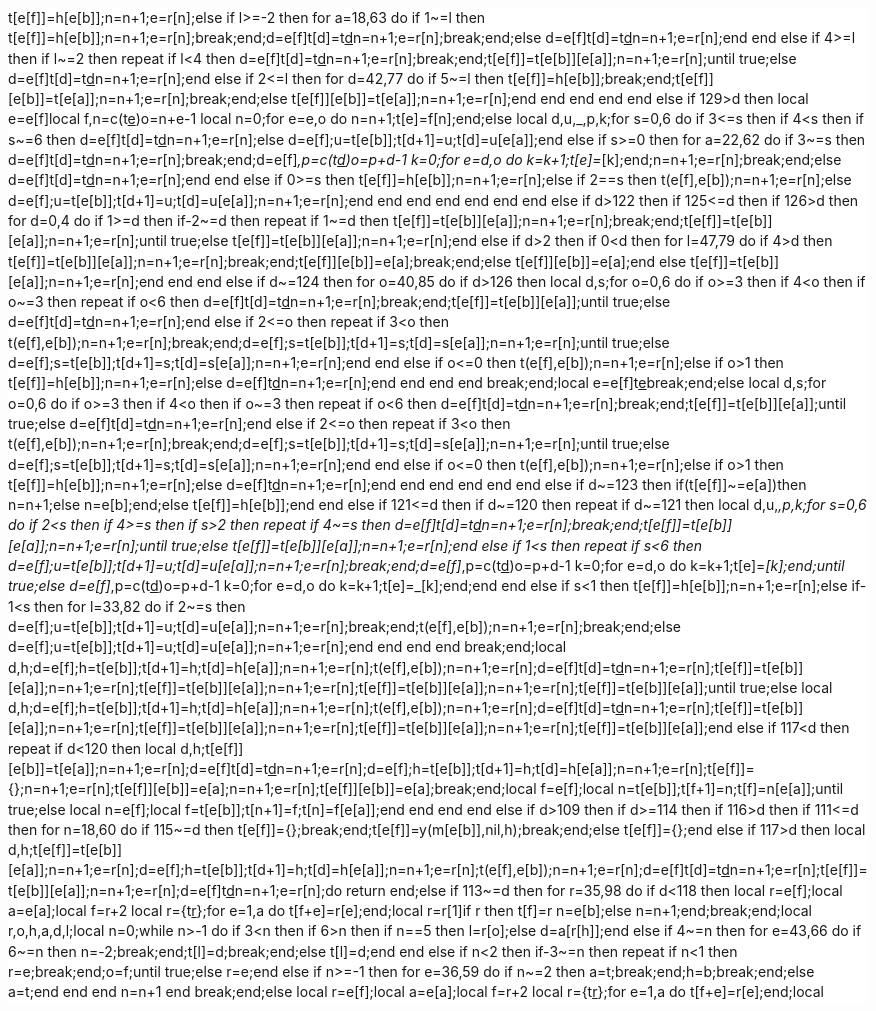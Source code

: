 t[e[f]]=h[e[b]];n=n+1;e=r[n];else if l>=-2 then for a=18,63 do if 1~=l then t[e[f]]=h[e[b]];n=n+1;e=r[n];break;end;d=e[f]t[d]=t[d]()n=n+1;e=r[n];break;end;else d=e[f]t[d]=t[d]()n=n+1;e=r[n];end end else if 4>=l then if l~=2 then repeat if l<4 then d=e[f]t[d]=t[d]()n=n+1;e=r[n];break;end;t[e[f]]=t[e[b]][e[a]];n=n+1;e=r[n];until true;else d=e[f]t[d]=t[d]()n=n+1;e=r[n];end else if 2<=l then for d=42,77 do if 5~=l then t[e[f]]=h[e[b]];break;end;t[e[f]][e[b]]=t[e[a]];n=n+1;e=r[n];break;end;else t[e[f]][e[b]]=t[e[a]];n=n+1;e=r[n];end end end end end else if 129>d then local e=e[f]local f,n=c(t[e](t[e+1]))o=n+e-1 local n=0;for e=e,o do n=n+1;t[e]=f[n];end;else local d,u,_,p,k;for s=0,6 do if 3<=s then if 4<s then if s~=6 then d=e[f]t[d]=t[d]()n=n+1;e=r[n];else d=e[f];u=t[e[b]];t[d+1]=u;t[d]=u[e[a]];end else if s>=0 then for a=22,62 do if 3~=s then d=e[f]t[d]=t[d](l(t,d+1,o))n=n+1;e=r[n];break;end;d=e[f]_,p=c(t[d](l(t,d+1,e[b])))o=p+d-1 k=0;for e=d,o do k=k+1;t[e]=_[k];end;n=n+1;e=r[n];break;end;else d=e[f]t[d]=t[d](l(t,d+1,o))n=n+1;e=r[n];end end else if 0>=s then t[e[f]]=h[e[b]];n=n+1;e=r[n];else if 2==s then t(e[f],e[b]);n=n+1;e=r[n];else d=e[f];u=t[e[b]];t[d+1]=u;t[d]=u[e[a]];n=n+1;e=r[n];end end end end end end end else if d>122 then if 125<=d then if 126>d then for d=0,4 do if 1>=d then if-2~=d then repeat if 1~=d then t[e[f]]=t[e[b]][e[a]];n=n+1;e=r[n];break;end;t[e[f]]=t[e[b]][e[a]];n=n+1;e=r[n];until true;else t[e[f]]=t[e[b]][e[a]];n=n+1;e=r[n];end else if d>2 then if 0<d then for l=47,79 do if 4>d then t[e[f]]=t[e[b]][e[a]];n=n+1;e=r[n];break;end;t[e[f]][e[b]]=e[a];break;end;else t[e[f]][e[b]]=e[a];end else t[e[f]]=t[e[b]][e[a]];n=n+1;e=r[n];end end end else if d~=124 then for o=40,85 do if d>126 then local d,s;for o=0,6 do if o>=3 then if 4<o then if o~=3 then repeat if o<6 then d=e[f]t[d]=t[d](l(t,d+1,e[b]))n=n+1;e=r[n];break;end;t[e[f]]=t[e[b]][e[a]];until true;else d=e[f]t[d]=t[d](l(t,d+1,e[b]))n=n+1;e=r[n];end else if 2<=o then repeat if 3<o then t(e[f],e[b]);n=n+1;e=r[n];break;end;d=e[f];s=t[e[b]];t[d+1]=s;t[d]=s[e[a]];n=n+1;e=r[n];until true;else d=e[f];s=t[e[b]];t[d+1]=s;t[d]=s[e[a]];n=n+1;e=r[n];end end else if o<=0 then t(e[f],e[b]);n=n+1;e=r[n];else if o>1 then t[e[f]]=h[e[b]];n=n+1;e=r[n];else d=e[f]t[d](l(t,d+1,e[b]))n=n+1;e=r[n];end end end end break;end;local e=e[f]t[e](t[e+1])break;end;else local d,s;for o=0,6 do if o>=3 then if 4<o then if o~=3 then repeat if o<6 then d=e[f]t[d]=t[d](l(t,d+1,e[b]))n=n+1;e=r[n];break;end;t[e[f]]=t[e[b]][e[a]];until true;else d=e[f]t[d]=t[d](l(t,d+1,e[b]))n=n+1;e=r[n];end else if 2<=o then repeat if 3<o then t(e[f],e[b]);n=n+1;e=r[n];break;end;d=e[f];s=t[e[b]];t[d+1]=s;t[d]=s[e[a]];n=n+1;e=r[n];until true;else d=e[f];s=t[e[b]];t[d+1]=s;t[d]=s[e[a]];n=n+1;e=r[n];end end else if o<=0 then t(e[f],e[b]);n=n+1;e=r[n];else if o>1 then t[e[f]]=h[e[b]];n=n+1;e=r[n];else d=e[f]t[d](l(t,d+1,e[b]))n=n+1;e=r[n];end end end end end end else if d~=123 then if(t[e[f]]~=e[a])then n=n+1;else n=e[b];end;else t[e[f]]=h[e[b]];end end else if 121<=d then if d~=120 then repeat if d~=121 then local d,u,_,p,k;for s=0,6 do if 2<s then if 4>=s then if s>2 then repeat if 4~=s then d=e[f]t[d]=t[d](l(t,d+1,e[b]))n=n+1;e=r[n];break;end;t[e[f]]=t[e[b]][e[a]];n=n+1;e=r[n];until true;else t[e[f]]=t[e[b]][e[a]];n=n+1;e=r[n];end else if 1<s then repeat if s<6 then d=e[f];u=t[e[b]];t[d+1]=u;t[d]=u[e[a]];n=n+1;e=r[n];break;end;d=e[f]_,p=c(t[d](t[d+1]))o=p+d-1 k=0;for e=d,o do k=k+1;t[e]=_[k];end;until true;else d=e[f]_,p=c(t[d](t[d+1]))o=p+d-1 k=0;for e=d,o do k=k+1;t[e]=_[k];end;end end else if s<1 then t[e[f]]=h[e[b]];n=n+1;e=r[n];else if-1<s then for l=33,82 do if 2~=s then d=e[f];u=t[e[b]];t[d+1]=u;t[d]=u[e[a]];n=n+1;e=r[n];break;end;t(e[f],e[b]);n=n+1;e=r[n];break;end;else d=e[f];u=t[e[b]];t[d+1]=u;t[d]=u[e[a]];n=n+1;e=r[n];end end end end break;end;local d,h;d=e[f];h=t[e[b]];t[d+1]=h;t[d]=h[e[a]];n=n+1;e=r[n];t(e[f],e[b]);n=n+1;e=r[n];d=e[f]t[d]=t[d](l(t,d+1,e[b]))n=n+1;e=r[n];t[e[f]]=t[e[b]][e[a]];n=n+1;e=r[n];t[e[f]]=t[e[b]][e[a]];n=n+1;e=r[n];t[e[f]]=t[e[b]][e[a]];n=n+1;e=r[n];t[e[f]]=t[e[b]][e[a]];until true;else local d,h;d=e[f];h=t[e[b]];t[d+1]=h;t[d]=h[e[a]];n=n+1;e=r[n];t(e[f],e[b]);n=n+1;e=r[n];d=e[f]t[d]=t[d](l(t,d+1,e[b]))n=n+1;e=r[n];t[e[f]]=t[e[b]][e[a]];n=n+1;e=r[n];t[e[f]]=t[e[b]][e[a]];n=n+1;e=r[n];t[e[f]]=t[e[b]][e[a]];n=n+1;e=r[n];t[e[f]]=t[e[b]][e[a]];end else if 117<d then repeat if d<120 then local d,h;t[e[f]][e[b]]=t[e[a]];n=n+1;e=r[n];d=e[f]t[d]=t[d](l(t,d+1,e[b]))n=n+1;e=r[n];d=e[f];h=t[e[b]];t[d+1]=h;t[d]=h[e[a]];n=n+1;e=r[n];t[e[f]]={};n=n+1;e=r[n];t[e[f]][e[b]]=e[a];n=n+1;e=r[n];t[e[f]][e[b]]=e[a];break;end;local f=e[f];local n=t[e[b]];t[f+1]=n;t[f]=n[e[a]];until true;else local n=e[f];local f=t[e[b]];t[n+1]=f;t[n]=f[e[a]];end end end end else if d>109 then if d>=114 then if 116>d then if 111<=d then for n=18,60 do if 115~=d then t[e[f]]={};break;end;t[e[f]]=y(m[e[b]],nil,h);break;end;else t[e[f]]={};end else if 117>d then local d,h;t[e[f]]=t[e[b]][e[a]];n=n+1;e=r[n];d=e[f];h=t[e[b]];t[d+1]=h;t[d]=h[e[a]];n=n+1;e=r[n];t(e[f],e[b]);n=n+1;e=r[n];d=e[f]t[d]=t[d](l(t,d+1,e[b]))n=n+1;e=r[n];t[e[f]]=t[e[b]][e[a]];n=n+1;e=r[n];d=e[f]t[d](l(t,d+1,e[b]))n=n+1;e=r[n];do return end;else if 113~=d then for r=35,98 do if d<118 then local r=e[f];local a=e[a];local f=r+2 local r={t[r](t[r+1],t[f])};for e=1,a do t[f+e]=r[e];end;local r=r[1]if r then t[f]=r n=e[b];else n=n+1;end;break;end;local r,o,h,a,d,l;local n=0;while n>-1 do if 3<n then if 6>n then if n==5 then l=r[o];else d=a[r[h]];end else if 4~=n then for e=43,66 do if 6~=n then n=-2;break;end;t[l]=d;break;end;else t[l]=d;end end else if n<2 then if-3~=n then repeat if n<1 then r=e;break;end;o=f;until true;else r=e;end else if n>=-1 then for e=36,59 do if n~=2 then a=t;break;end;h=b;break;end;else a=t;end end end n=n+1 end break;end;else local r=e[f];local a=e[a];local f=r+2 local r={t[r](t[r+1],t[f])};for e=1,a do t[f+e]=r[e];end;local